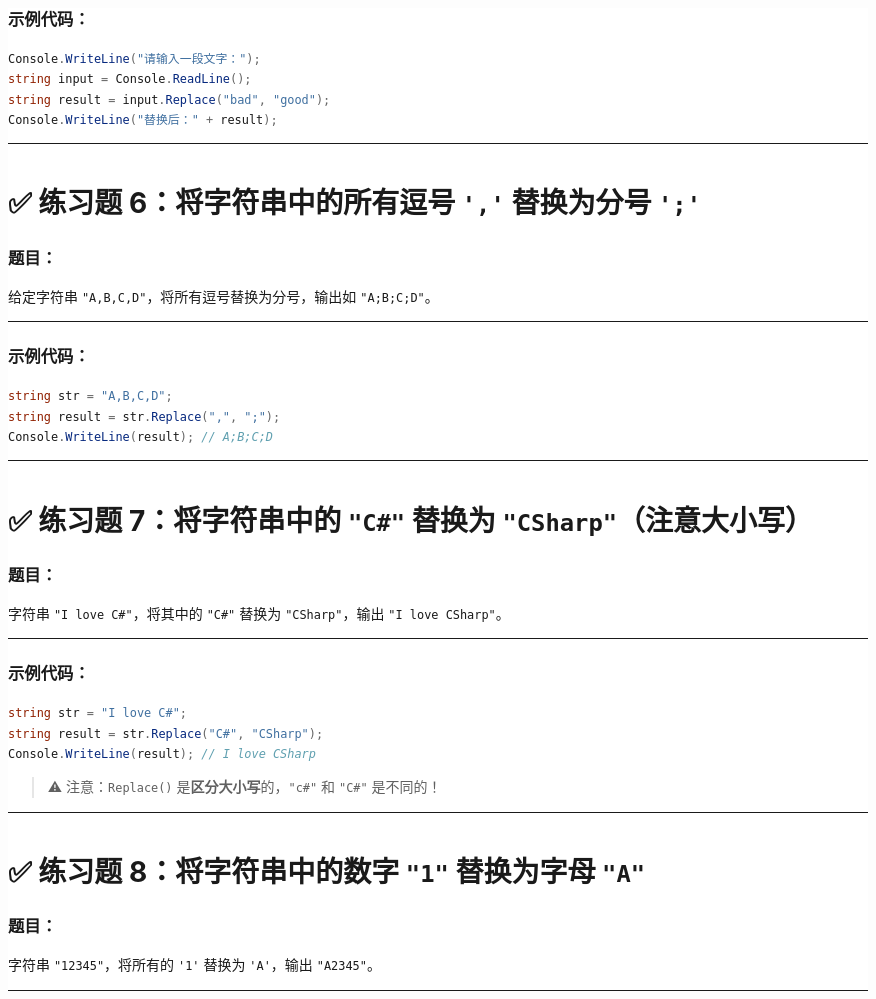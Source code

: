 
### 示例代码：
```csharp
Console.WriteLine("请输入一段文字：");
string input = Console.ReadLine();
string result = input.Replace("bad", "good");
Console.WriteLine("替换后：" + result);
```

---

# ✅ 练习题 6：将字符串中的所有逗号 `','` 替换为分号 `';'`

### 题目：
给定字符串 `"A,B,C,D"`，将所有逗号替换为分号，输出如 `"A;B;C;D"`。

---

### 示例代码：
```csharp
string str = "A,B,C,D";
string result = str.Replace(",", ";");
Console.WriteLine(result); // A;B;C;D
```

---

# ✅ 练习题 7：将字符串中的 `"C#"` 替换为 `"CSharp"`（注意大小写）

### 题目：
字符串 `"I love C#"`，将其中的 `"C#"` 替换为 `"CSharp"`，输出 `"I love CSharp"`。

---

### 示例代码：
```csharp
string str = "I love C#";
string result = str.Replace("C#", "CSharp");
Console.WriteLine(result); // I love CSharp
```

> ⚠️ 注意：`Replace()` 是**区分大小写**的，`"c#"` 和 `"C#"` 是不同的！

---

# ✅ 练习题 8：将字符串中的数字 `"1"` 替换为字母 `"A"`

### 题目：
字符串 `"12345"`，将所有的 `'1'` 替换为 `'A'`，输出 `"A2345"`。

---
